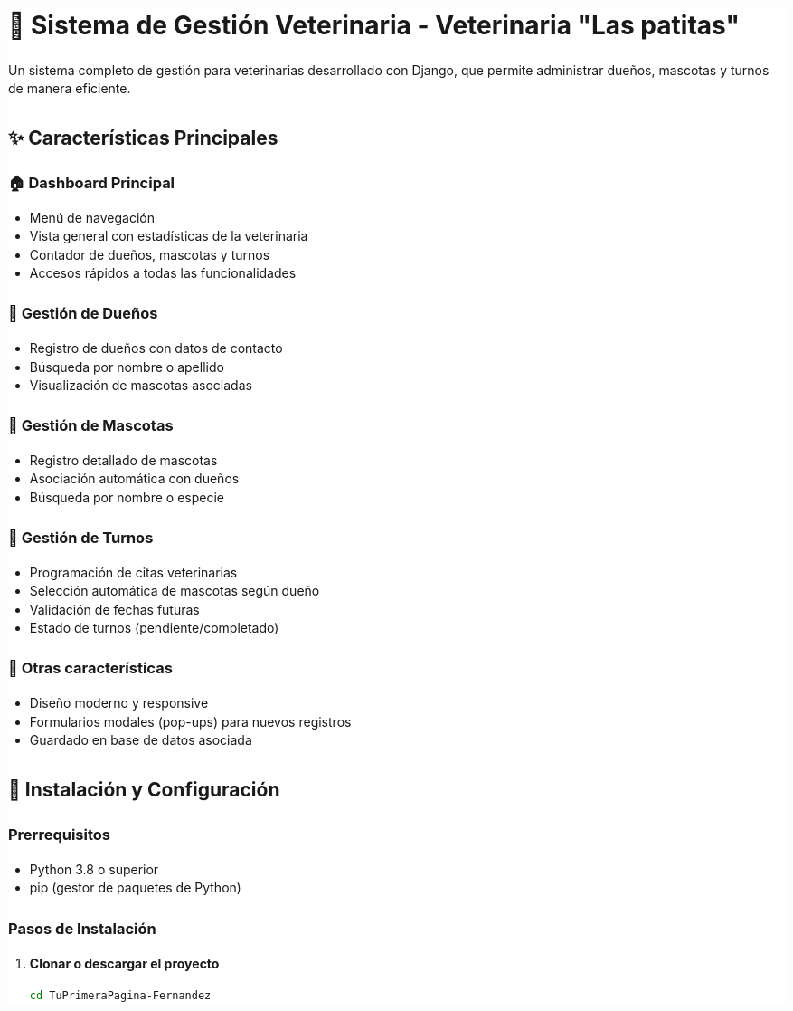 # 🏥 Sistema de Gestión Veterinaria - Veterinaria "Las patitas"

Un sistema completo de gestión para veterinarias desarrollado con Django, que permite administrar dueños, mascotas y turnos de manera eficiente.

## ✨ Características Principales

### 🏠 **Dashboard Principal**
- Menú de navegación
- Vista general con estadísticas de la veterinaria
- Contador de dueños, mascotas y turnos
- Accesos rápidos a todas las funcionalidades

### 👥 **Gestión de Dueños**
- Registro de dueños con datos de contacto
- Búsqueda por nombre o apellido
- Visualización de mascotas asociadas

### 🐾 **Gestión de Mascotas**
- Registro detallado de mascotas
- Asociación automática con dueños
- Búsqueda por nombre o especie

### 📅 **Gestión de Turnos**
- Programación de citas veterinarias
- Selección automática de mascotas según dueño
- Validación de fechas futuras
- Estado de turnos (pendiente/completado)

### 📌 **Otras características**
- Diseño moderno y responsive
- Formularios modales (pop-ups) para nuevos registros
- Guardado en base de datos asociada

## 🚀 Instalación y Configuración

### Prerrequisitos
- Python 3.8 o superior
- pip (gestor de paquetes de Python)

### Pasos de Instalación

1. **Clonar o descargar el proyecto**
   ```bash
   cd TuPrimeraPagina-Fernandez
   ```
